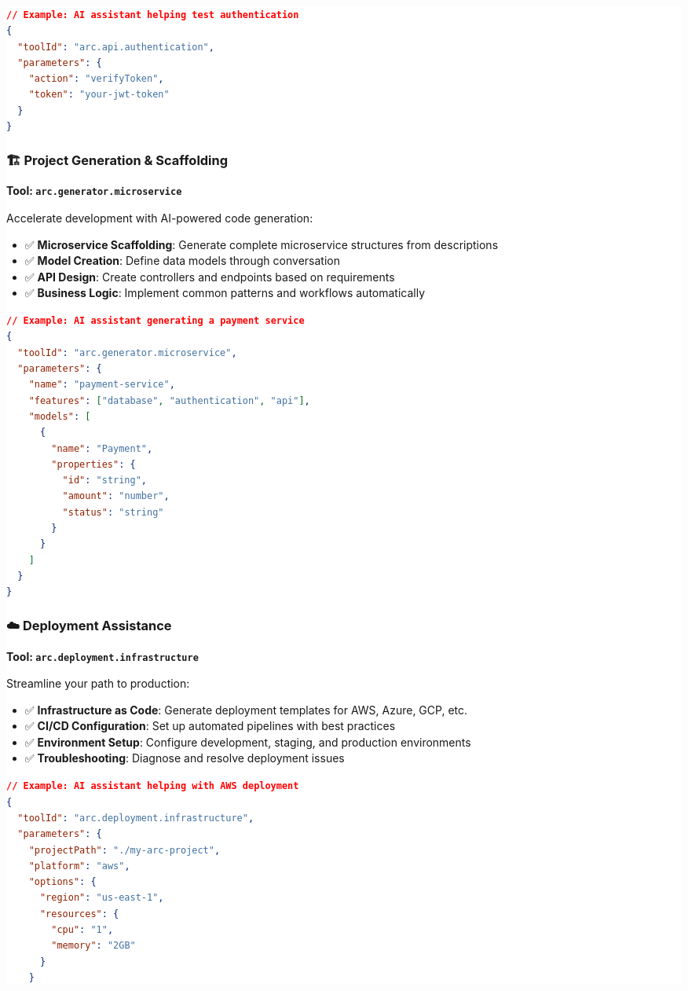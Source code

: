 ```json
// Example: AI assistant helping test authentication
{
  "toolId": "arc.api.authentication",
  "parameters": {
    "action": "verifyToken",
    "token": "your-jwt-token"
  }
}
```

### 🏗️ Project Generation & Scaffolding

**Tool: `arc.generator.microservice`**

Accelerate development with AI-powered code generation:

- ✅ **Microservice Scaffolding**: Generate complete microservice structures from descriptions
- ✅ **Model Creation**: Define data models through conversation
- ✅ **API Design**: Create controllers and endpoints based on requirements
- ✅ **Business Logic**: Implement common patterns and workflows automatically

```json
// Example: AI assistant generating a payment service
{
  "toolId": "arc.generator.microservice",
  "parameters": {
    "name": "payment-service",
    "features": ["database", "authentication", "api"],
    "models": [
      {
        "name": "Payment",
        "properties": {
          "id": "string",
          "amount": "number",
          "status": "string"
        }
      }
    ]
  }
}
```

### ☁️ Deployment Assistance

**Tool: `arc.deployment.infrastructure`**

Streamline your path to production:

- ✅ **Infrastructure as Code**: Generate deployment templates for AWS, Azure, GCP, etc.
- ✅ **CI/CD Configuration**: Set up automated pipelines with best practices
- ✅ **Environment Setup**: Configure development, staging, and production environments
- ✅ **Troubleshooting**: Diagnose and resolve deployment issues

```json
// Example: AI assistant helping with AWS deployment
{
  "toolId": "arc.deployment.infrastructure",
  "parameters": {
    "projectPath": "./my-arc-project",
    "platform": "aws",
    "options": {
      "region": "us-east-1",
      "resources": {
        "cpu": "1",
        "memory": "2GB"
      }
    }
```